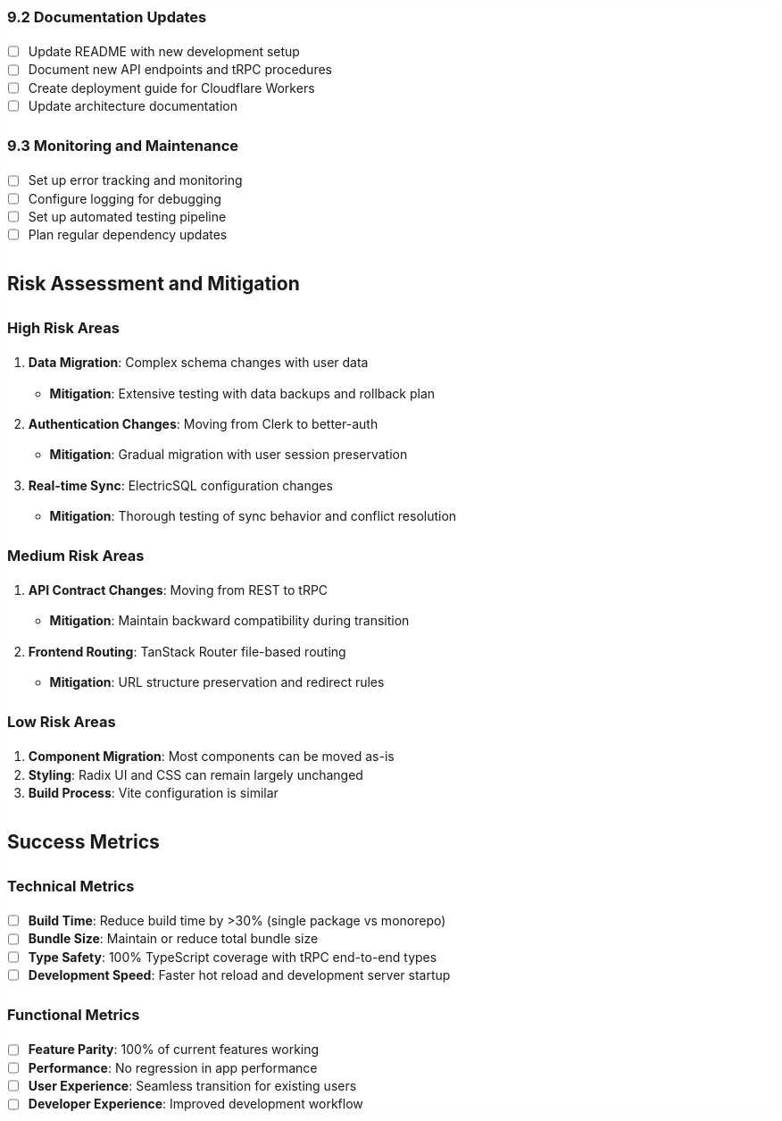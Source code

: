 ### 9.2 Documentation Updates
- [ ] Update README with new development setup
- [ ] Document new API endpoints and tRPC procedures
- [ ] Create deployment guide for Cloudflare Workers
- [ ] Update architecture documentation

### 9.3 Monitoring and Maintenance
- [ ] Set up error tracking and monitoring
- [ ] Configure logging for debugging
- [ ] Set up automated testing pipeline
- [ ] Plan regular dependency updates

## Risk Assessment and Mitigation

### High Risk Areas
1. **Data Migration**: Complex schema changes with user data
   - **Mitigation**: Extensive testing with data backups and rollback plan

2. **Authentication Changes**: Moving from Clerk to better-auth
   - **Mitigation**: Gradual migration with user session preservation

3. **Real-time Sync**: ElectricSQL configuration changes
   - **Mitigation**: Thorough testing of sync behavior and conflict resolution

### Medium Risk Areas
1. **API Contract Changes**: Moving from REST to tRPC
   - **Mitigation**: Maintain backward compatibility during transition

2. **Frontend Routing**: TanStack Router file-based routing
   - **Mitigation**: URL structure preservation and redirect rules

### Low Risk Areas
1. **Component Migration**: Most components can be moved as-is
2. **Styling**: Radix UI and CSS can remain largely unchanged
3. **Build Process**: Vite configuration is similar

## Success Metrics

### Technical Metrics
- [ ] **Build Time**: Reduce build time by >30% (single package vs monorepo)
- [ ] **Bundle Size**: Maintain or reduce total bundle size
- [ ] **Type Safety**: 100% TypeScript coverage with tRPC end-to-end types
- [ ] **Development Speed**: Faster hot reload and development server startup

### Functional Metrics
- [ ] **Feature Parity**: 100% of current features working
- [ ] **Performance**: No regression in app performance
- [ ] **User Experience**: Seamless transition for existing users
- [ ] **Developer Experience**: Improved development workflow

